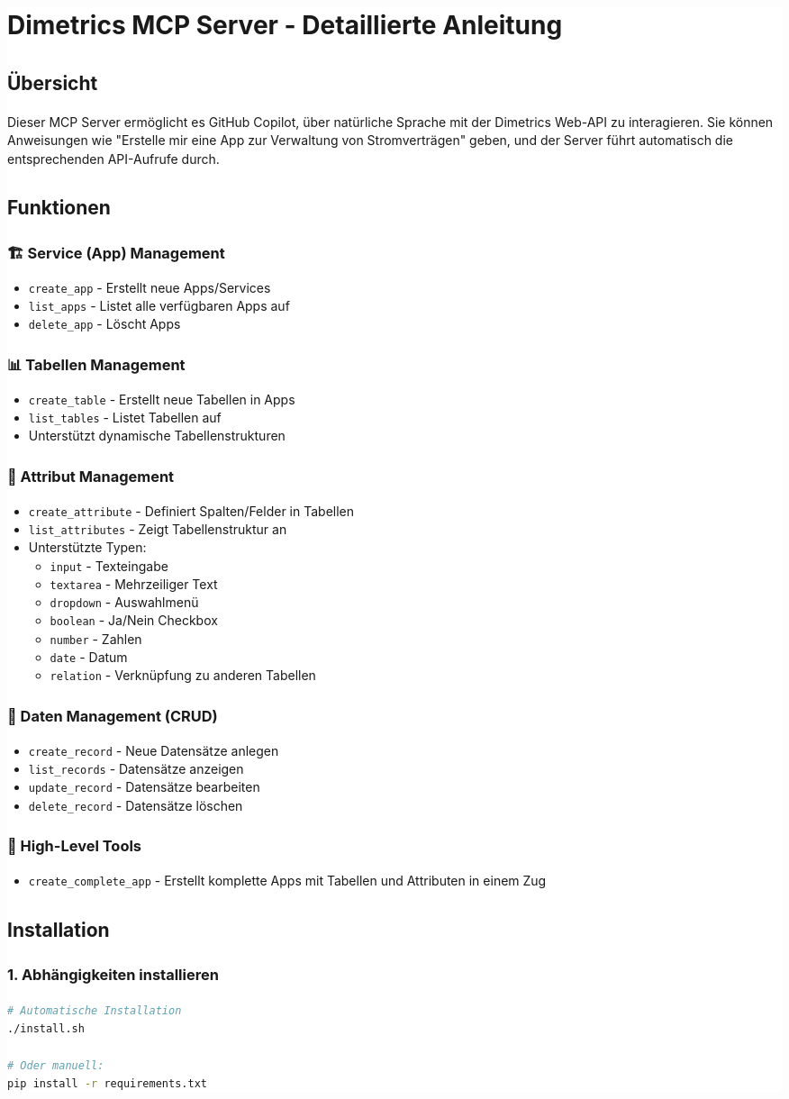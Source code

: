 # Dimetrics MCP Server - Detaillierte Anleitung

## Übersicht

Dieser MCP Server ermöglicht es GitHub Copilot, über natürliche Sprache mit der Dimetrics Web-API zu interagieren. Sie können Anweisungen wie "Erstelle mir eine App zur Verwaltung von Stromverträgen" geben, und der Server führt automatisch die entsprechenden API-Aufrufe durch.

## Funktionen

### 🏗️ Service (App) Management
- `create_app` - Erstellt neue Apps/Services
- `list_apps` - Listet alle verfügbaren Apps auf
- `delete_app` - Löscht Apps

### 📊 Tabellen Management  
- `create_table` - Erstellt neue Tabellen in Apps
- `list_tables` - Listet Tabellen auf
- Unterstützt dynamische Tabellenstrukturen

### 🔧 Attribut Management
- `create_attribute` - Definiert Spalten/Felder in Tabellen
- `list_attributes` - Zeigt Tabellenstruktur an
- Unterstützte Typen:
  - `input` - Texteingabe
  - `textarea` - Mehrzeiliger Text
  - `dropdown` - Auswahlmenü
  - `boolean` - Ja/Nein Checkbox
  - `number` - Zahlen
  - `date` - Datum
  - `relation` - Verknüpfung zu anderen Tabellen

### 💾 Daten Management (CRUD)
- `create_record` - Neue Datensätze anlegen
- `list_records` - Datensätze anzeigen
- `update_record` - Datensätze bearbeiten
- `delete_record` - Datensätze löschen

### 🚀 High-Level Tools
- `create_complete_app` - Erstellt komplette Apps mit Tabellen und Attributen in einem Zug

## Installation

### 1. Abhängigkeiten installieren

```bash
# Automatische Installation
./install.sh

# Oder manuell:
pip install -r requirements.txt
```
